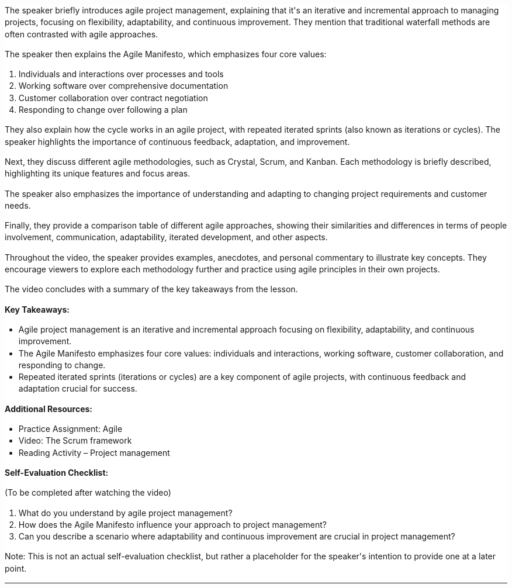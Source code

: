 The speaker briefly introduces agile project management, explaining that it's an iterative and incremental approach to managing projects, focusing on flexibility, adaptability, and continuous improvement. They mention that traditional waterfall methods are often contrasted with agile approaches.

The speaker then explains the Agile Manifesto, which emphasizes four core values:

1. Individuals and interactions over processes and tools
2. Working software over comprehensive documentation
3. Customer collaboration over contract negotiation
4. Responding to change over following a plan

They also explain how the cycle works in an agile project, with repeated iterated sprints (also known as iterations or cycles). The speaker highlights the importance of continuous feedback, adaptation, and improvement.

Next, they discuss different agile methodologies, such as Crystal, Scrum, and Kanban. Each methodology is briefly described, highlighting its unique features and focus areas.

The speaker also emphasizes the importance of understanding and adapting to changing project requirements and customer needs.

Finally, they provide a comparison table of different agile approaches, showing their similarities and differences in terms of people involvement, communication, adaptability, iterated development, and other aspects.

Throughout the video, the speaker provides examples, anecdotes, and personal commentary to illustrate key concepts. They encourage viewers to explore each methodology further and practice using agile principles in their own projects.

The video concludes with a summary of the key takeaways from the lesson.

**Key Takeaways:**

* Agile project management is an iterative and incremental approach focusing on flexibility, adaptability, and continuous improvement.
* The Agile Manifesto emphasizes four core values: individuals and interactions, working software, customer collaboration, and responding to change.
* Repeated iterated sprints (iterations or cycles) are a key component of agile projects, with continuous feedback and adaptation crucial for success.

**Additional Resources:**

* Practice Assignment: Agile
* Video: The Scrum framework
* Reading Activity – Project management

**Self-Evaluation Checklist:**

(To be completed after watching the video)

1. What do you understand by agile project management?
2. How does the Agile Manifesto influence your approach to project management?
3. Can you describe a scenario where adaptability and continuous improvement are crucial in project management?

Note: This is not an actual self-evaluation checklist, but rather a placeholder for the speaker's intention to provide one at a later point.

---
